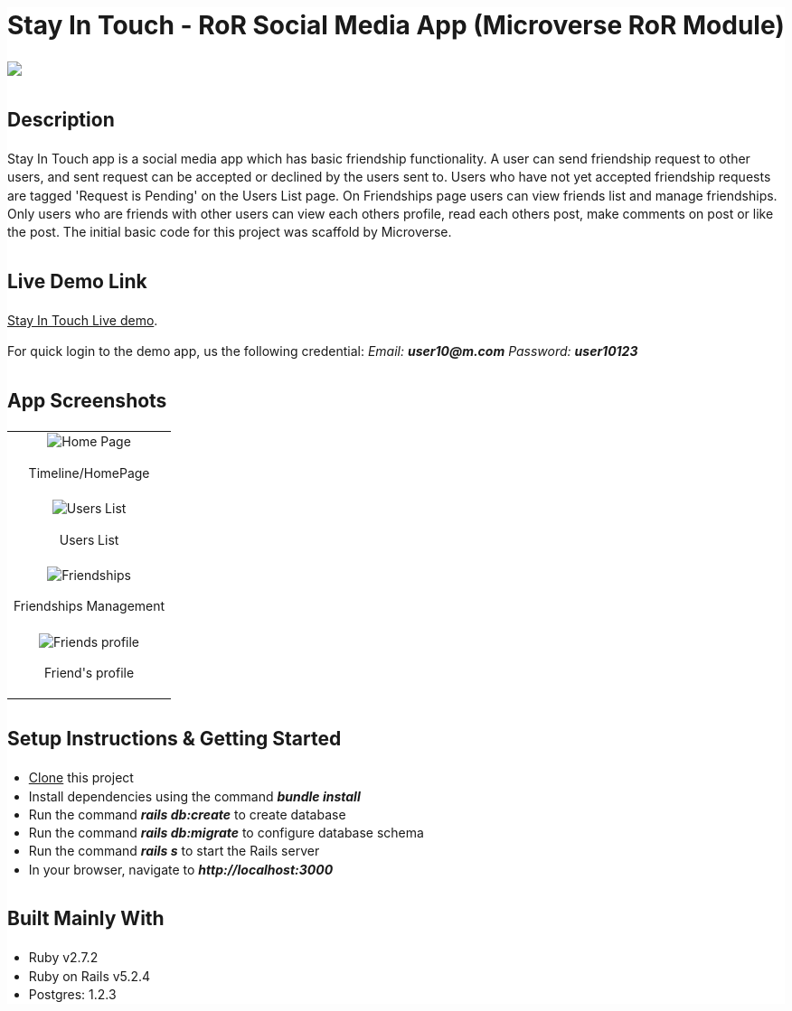 # Stay In Touch - RoR Social Media App (Microverse RoR Module)

![](https://img.shields.io/badge/microverse-007bff)

## Description
Stay In Touch app is a social media app which has basic friendship functionality. A user can send friendship request to other users, and sent request can be accepted or declined  by the users sent to. Users who have not yet accepted friendship requests are tagged 'Request is Pending' on the Users List page. On Friendships page users can view friends list and manage friendships. Only users who are friends with other users can view each others profile, read each others post, make comments on post or like the post. The initial basic code for this project was scaffold by Microverse.

## Live Demo Link
[Stay In Touch Live demo](https://frozen-scrubland-11190.herokuapp.com/).

For quick login to the demo app, us the following credential:
*Email:* **_user10@m.com_**
*Password:* **_user10123_**


## App Screenshots
| |
|:-------------------------:|
| <img width="800" alt="Home Page" src="https://user-images.githubusercontent.com/12745474/105624555-6a450180-5e1a-11eb-8c3c-237388ac1b4a.JPG"> <p align="center"> Timeline/HomePage <p>|
| <img width="800" alt="Users List" src="https://user-images.githubusercontent.com/12745474/105624596-e6d7e000-5e1a-11eb-91a2-918bc020c126.JPG"> <p align="center"> Users List </p>|
| <img width="800" alt="Friendships" src="https://user-images.githubusercontent.com/12745474/105624659-74b3cb00-5e1b-11eb-8ac5-0b8857555252.JPG"> <p align="center"> Friendships Management </p> |
| <img width="800" alt="Friends profile" src="https://user-images.githubusercontent.com/12745474/105624710-c2303800-5e1b-11eb-92b2-e0b11c29df94.JPG"> <p align="center"> Friend's profile </p> |


## Setup Instructions & Getting Started

- [Clone](https://github.com/rloterh/StayInTouch.git) this project
- Install dependencies using the command **_bundle install_**
- Run the command **_rails db:create_** to create database
- Run the command **_rails db:migrate_** to configure database schema
- Run the command **_rails s_** to start the Rails server
- In your browser, navigate to  **_http://localhost:3000_**


## Built Mainly With

- Ruby v2.7.2
- Ruby on Rails v5.2.4
- Postgres: 1.2.3

